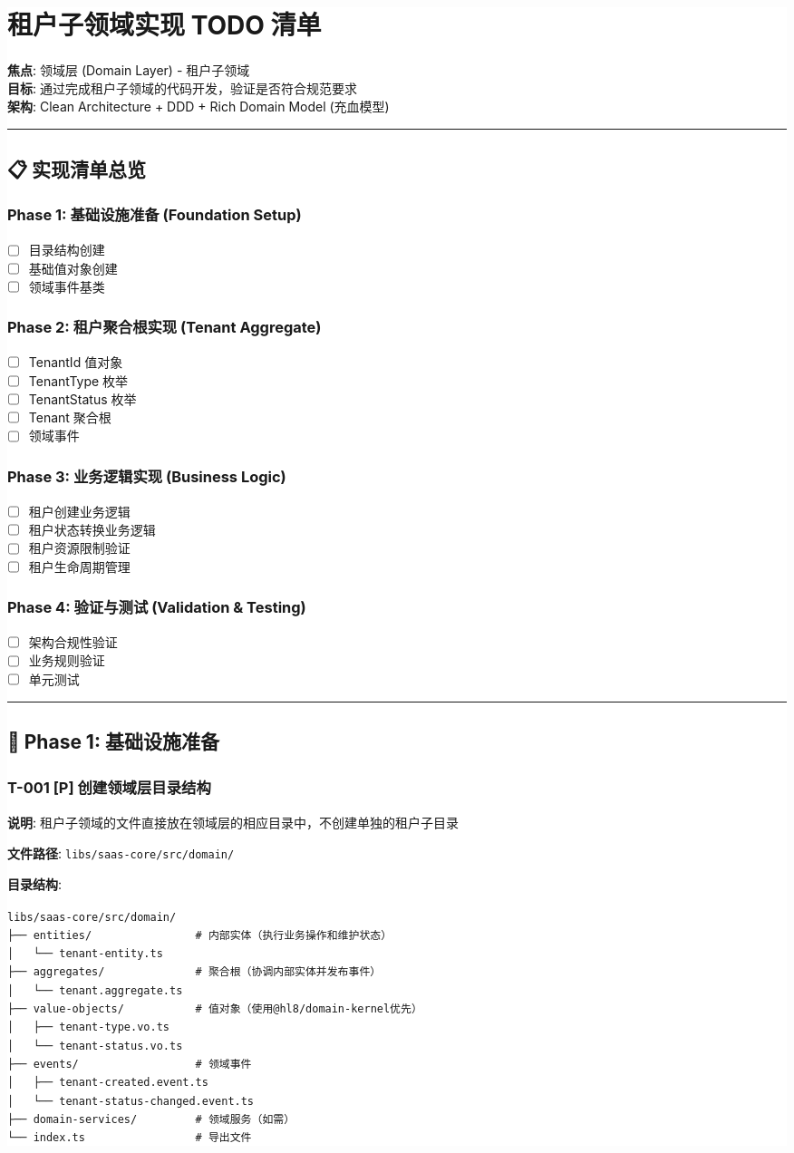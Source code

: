 # 租户子领域实现 TODO 清单

**焦点**: 领域层 (Domain Layer) - 租户子领域  
**目标**: 通过完成租户子领域的代码开发，验证是否符合规范要求  
**架构**: Clean Architecture + DDD + Rich Domain Model (充血模型)

---

## 📋 实现清单总览

### Phase 1: 基础设施准备 (Foundation Setup)

- [ ] 目录结构创建
- [ ] 基础值对象创建
- [ ] 领域事件基类

### Phase 2: 租户聚合根实现 (Tenant Aggregate)

- [ ] TenantId 值对象
- [ ] TenantType 枚举
- [ ] TenantStatus 枚举
- [ ] Tenant 聚合根
- [ ] 领域事件

### Phase 3: 业务逻辑实现 (Business Logic)

- [ ] 租户创建业务逻辑
- [ ] 租户状态转换业务逻辑
- [ ] 租户资源限制验证
- [ ] 租户生命周期管理

### Phase 4: 验证与测试 (Validation & Testing)

- [ ] 架构合规性验证
- [ ] 业务规则验证
- [ ] 单元测试

---

## 🔨 Phase 1: 基础设施准备

### T-001 [P] 创建领域层目录结构

**说明**: 租户子领域的文件直接放在领域层的相应目录中，不创建单独的租户子目录

**文件路径**: `libs/saas-core/src/domain/`

**目录结构**:

```
libs/saas-core/src/domain/
├── entities/                # 内部实体（执行业务操作和维护状态）
│   └── tenant-entity.ts
├── aggregates/              # 聚合根（协调内部实体并发布事件）
│   └── tenant.aggregate.ts
├── value-objects/           # 值对象（使用@hl8/domain-kernel优先）
│   ├── tenant-type.vo.ts
│   └── tenant-status.vo.ts
├── events/                  # 领域事件
│   ├── tenant-created.event.ts
│   └── tenant-status-changed.event.ts
├── domain-services/         # 领域服务（如需）
└── index.ts                 # 导出文件
```

